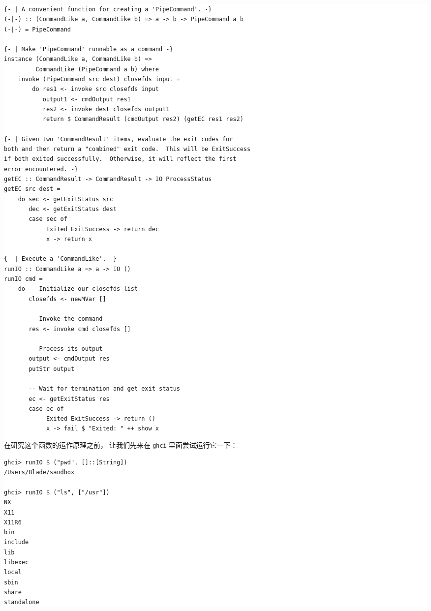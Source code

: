     {- | A convenient function for creating a 'PipeCommand'. -}
    (-|-) :: (CommandLike a, CommandLike b) => a -> b -> PipeCommand a b
    (-|-) = PipeCommand
    
    {- | Make 'PipeCommand' runnable as a command -}
    instance (CommandLike a, CommandLike b) =>
             CommandLike (PipeCommand a b) where
        invoke (PipeCommand src dest) closefds input =
            do res1 <- invoke src closefds input
               output1 <- cmdOutput res1
               res2 <- invoke dest closefds output1
               return $ CommandResult (cmdOutput res2) (getEC res1 res2)
    
    {- | Given two 'CommandResult' items, evaluate the exit codes for
    both and then return a "combined" exit code.  This will be ExitSuccess
    if both exited successfully.  Otherwise, it will reflect the first
    error encountered. -}
    getEC :: CommandResult -> CommandResult -> IO ProcessStatus 
    getEC src dest =
        do sec <- getExitStatus src
           dec <- getExitStatus dest
           case sec of
                Exited ExitSuccess -> return dec
                x -> return x
    
    {- | Execute a 'CommandLike'. -}
    runIO :: CommandLike a => a -> IO ()
    runIO cmd =
        do -- Initialize our closefds list
           closefds <- newMVar []
    
           -- Invoke the command
           res <- invoke cmd closefds []
    
           -- Process its output
           output <- cmdOutput res
           putStr output
    
           -- Wait for termination and get exit status
           ec <- getExitStatus res
           case ec of
                Exited ExitSuccess -> return ()
                x -> fail $ "Exited: " ++ show x

在研究这个函数的运作原理之前， 让我们先来在 `ghci` 里面尝试运行它一下：

    ghci> runIO $ ("pwd", []::[String])
    /Users/Blade/sandbox
    
    ghci> runIO $ ("ls", ["/usr"])
    NX
    X11
    X11R6
    bin
    include
    lib
    libexec
    local
    sbin
    share
    standalone
    

[^1]: 也有一个 `system` 函数，接受单个字符串为参数，并将其传入 shell
[^2]: 可能有人会注意到 UTC 定义了不规则的闰秒。在 Haskell 使用的 POSIX
[^3]: POSIX 系统上通常无法设置 `ctime` 。
[^4]: 线程是一个主要例外，其不会被复制，所以说"几乎"。
[^5]: Haskell 社区对这个扩展支持得很好。 Hugs 用户可以通过 `hugs -98 +o`
[^6]: Haskell 的 HSH 库提供了与此相近的 API